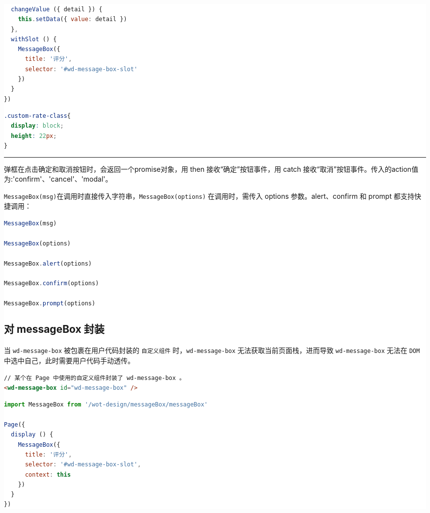 ```javascript
  changeValue ({ detail }) {
    this.setData({ value: detail })
  },
  withSlot () {
    MessageBox({
      title: '评分',
      selector: '#wd-message-box-slot'
    })
  }
})
```

```css
.custom-rate-class{
  display: block;
  height: 22px;
}
```

---

弹框在点击确定和取消按钮时，会返回一个promise对象，用 then 接收“确定”按钮事件，用 catch 接收“取消”按钮事件。传入的action值为:'confirm'、'cancel'、'modal'。

`MessageBox(msg)`在调用时直接传入字符串，`MessageBox(options)` 在调用时，需传入 options 参数。alert、confirm 和 prompt 都支持快捷调用：

```javascript
MessageBox(msg)

MessageBox(options)

MessageBox.alert(options)

MessageBox.confirm(options)

MessageBox.prompt(options)
```

## 对 messageBox 封装

当 `wd-message-box` 被包裹在用户代码封装的 `自定义组件` 时，`wd-message-box` 无法获取当前页面栈，进而导致 `wd-message-box` 无法在 `DOM` 中选中自己，此时需要用户代码手动透传。

```html
// 某个在 Page 中使用的自定义组件封装了 wd-message-box 。
<wd-message-box id="wd-message-box" />
```
```javascript
import MessageBox from '/wot-design/messageBox/messageBox'

Page({
  display () {
    MessageBox({
      title: '评分',
      selector: '#wd-message-box-slot',
      context: this
    })
  }
})
```
